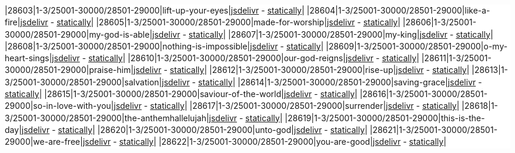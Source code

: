 |28603|1-3/25001-30000/28501-29000|lift-up-your-eyes|[jsdelivr](https://cdn.jsdelivr.net/gh/dbchord/webp-old-c-1280x720_1-3/25001-30000/28501-29000/lift-up-your-eyes.webp) - [statically](https://cdn.statically.io/gh/dbchord/webp-old-c-1280x720_1-3/img/25001-30000/28501-29000/lift-up-your-eyes.webp)|
|28604|1-3/25001-30000/28501-29000|like-a-fire|[jsdelivr](https://cdn.jsdelivr.net/gh/dbchord/webp-old-c-1280x720_1-3/25001-30000/28501-29000/like-a-fire.webp) - [statically](https://cdn.statically.io/gh/dbchord/webp-old-c-1280x720_1-3/img/25001-30000/28501-29000/like-a-fire.webp)|
|28605|1-3/25001-30000/28501-29000|made-for-worship|[jsdelivr](https://cdn.jsdelivr.net/gh/dbchord/webp-old-c-1280x720_1-3/25001-30000/28501-29000/made-for-worship.webp) - [statically](https://cdn.statically.io/gh/dbchord/webp-old-c-1280x720_1-3/img/25001-30000/28501-29000/made-for-worship.webp)|
|28606|1-3/25001-30000/28501-29000|my-god-is-able|[jsdelivr](https://cdn.jsdelivr.net/gh/dbchord/webp-old-c-1280x720_1-3/25001-30000/28501-29000/my-god-is-able.webp) - [statically](https://cdn.statically.io/gh/dbchord/webp-old-c-1280x720_1-3/img/25001-30000/28501-29000/my-god-is-able.webp)|
|28607|1-3/25001-30000/28501-29000|my-king|[jsdelivr](https://cdn.jsdelivr.net/gh/dbchord/webp-old-c-1280x720_1-3/25001-30000/28501-29000/my-king.webp) - [statically](https://cdn.statically.io/gh/dbchord/webp-old-c-1280x720_1-3/img/25001-30000/28501-29000/my-king.webp)|
|28608|1-3/25001-30000/28501-29000|nothing-is-impossible|[jsdelivr](https://cdn.jsdelivr.net/gh/dbchord/webp-old-c-1280x720_1-3/25001-30000/28501-29000/nothing-is-impossible.webp) - [statically](https://cdn.statically.io/gh/dbchord/webp-old-c-1280x720_1-3/img/25001-30000/28501-29000/nothing-is-impossible.webp)|
|28609|1-3/25001-30000/28501-29000|o-my-heart-sings|[jsdelivr](https://cdn.jsdelivr.net/gh/dbchord/webp-old-c-1280x720_1-3/25001-30000/28501-29000/o-my-heart-sings.webp) - [statically](https://cdn.statically.io/gh/dbchord/webp-old-c-1280x720_1-3/img/25001-30000/28501-29000/o-my-heart-sings.webp)|
|28610|1-3/25001-30000/28501-29000|our-god-reigns|[jsdelivr](https://cdn.jsdelivr.net/gh/dbchord/webp-old-c-1280x720_1-3/25001-30000/28501-29000/our-god-reigns.webp) - [statically](https://cdn.statically.io/gh/dbchord/webp-old-c-1280x720_1-3/img/25001-30000/28501-29000/our-god-reigns.webp)|
|28611|1-3/25001-30000/28501-29000|praise-him|[jsdelivr](https://cdn.jsdelivr.net/gh/dbchord/webp-old-c-1280x720_1-3/25001-30000/28501-29000/praise-him.webp) - [statically](https://cdn.statically.io/gh/dbchord/webp-old-c-1280x720_1-3/img/25001-30000/28501-29000/praise-him.webp)|
|28612|1-3/25001-30000/28501-29000|rise-up|[jsdelivr](https://cdn.jsdelivr.net/gh/dbchord/webp-old-c-1280x720_1-3/25001-30000/28501-29000/rise-up.webp) - [statically](https://cdn.statically.io/gh/dbchord/webp-old-c-1280x720_1-3/img/25001-30000/28501-29000/rise-up.webp)|
|28613|1-3/25001-30000/28501-29000|salvation|[jsdelivr](https://cdn.jsdelivr.net/gh/dbchord/webp-old-c-1280x720_1-3/25001-30000/28501-29000/salvation.webp) - [statically](https://cdn.statically.io/gh/dbchord/webp-old-c-1280x720_1-3/img/25001-30000/28501-29000/salvation.webp)|
|28614|1-3/25001-30000/28501-29000|saving-grace|[jsdelivr](https://cdn.jsdelivr.net/gh/dbchord/webp-old-c-1280x720_1-3/25001-30000/28501-29000/saving-grace.webp) - [statically](https://cdn.statically.io/gh/dbchord/webp-old-c-1280x720_1-3/img/25001-30000/28501-29000/saving-grace.webp)|
|28615|1-3/25001-30000/28501-29000|saviour-of-the-world|[jsdelivr](https://cdn.jsdelivr.net/gh/dbchord/webp-old-c-1280x720_1-3/25001-30000/28501-29000/saviour-of-the-world.webp) - [statically](https://cdn.statically.io/gh/dbchord/webp-old-c-1280x720_1-3/img/25001-30000/28501-29000/saviour-of-the-world.webp)|
|28616|1-3/25001-30000/28501-29000|so-in-love-with-you|[jsdelivr](https://cdn.jsdelivr.net/gh/dbchord/webp-old-c-1280x720_1-3/25001-30000/28501-29000/so-in-love-with-you.webp) - [statically](https://cdn.statically.io/gh/dbchord/webp-old-c-1280x720_1-3/img/25001-30000/28501-29000/so-in-love-with-you.webp)|
|28617|1-3/25001-30000/28501-29000|surrender|[jsdelivr](https://cdn.jsdelivr.net/gh/dbchord/webp-old-c-1280x720_1-3/25001-30000/28501-29000/surrender.webp) - [statically](https://cdn.statically.io/gh/dbchord/webp-old-c-1280x720_1-3/img/25001-30000/28501-29000/surrender.webp)|
|28618|1-3/25001-30000/28501-29000|the-anthemhallelujah|[jsdelivr](https://cdn.jsdelivr.net/gh/dbchord/webp-old-c-1280x720_1-3/25001-30000/28501-29000/the-anthemhallelujah.webp) - [statically](https://cdn.statically.io/gh/dbchord/webp-old-c-1280x720_1-3/img/25001-30000/28501-29000/the-anthemhallelujah.webp)|
|28619|1-3/25001-30000/28501-29000|this-is-the-day|[jsdelivr](https://cdn.jsdelivr.net/gh/dbchord/webp-old-c-1280x720_1-3/25001-30000/28501-29000/this-is-the-day.webp) - [statically](https://cdn.statically.io/gh/dbchord/webp-old-c-1280x720_1-3/img/25001-30000/28501-29000/this-is-the-day.webp)|
|28620|1-3/25001-30000/28501-29000|unto-god|[jsdelivr](https://cdn.jsdelivr.net/gh/dbchord/webp-old-c-1280x720_1-3/25001-30000/28501-29000/unto-god.webp) - [statically](https://cdn.statically.io/gh/dbchord/webp-old-c-1280x720_1-3/img/25001-30000/28501-29000/unto-god.webp)|
|28621|1-3/25001-30000/28501-29000|we-are-free|[jsdelivr](https://cdn.jsdelivr.net/gh/dbchord/webp-old-c-1280x720_1-3/25001-30000/28501-29000/we-are-free.webp) - [statically](https://cdn.statically.io/gh/dbchord/webp-old-c-1280x720_1-3/img/25001-30000/28501-29000/we-are-free.webp)|
|28622|1-3/25001-30000/28501-29000|you-are-good|[jsdelivr](https://cdn.jsdelivr.net/gh/dbchord/webp-old-c-1280x720_1-3/25001-30000/28501-29000/you-are-good.webp) - [statically](https://cdn.statically.io/gh/dbchord/webp-old-c-1280x720_1-3/img/25001-30000/28501-29000/you-are-good.webp)|